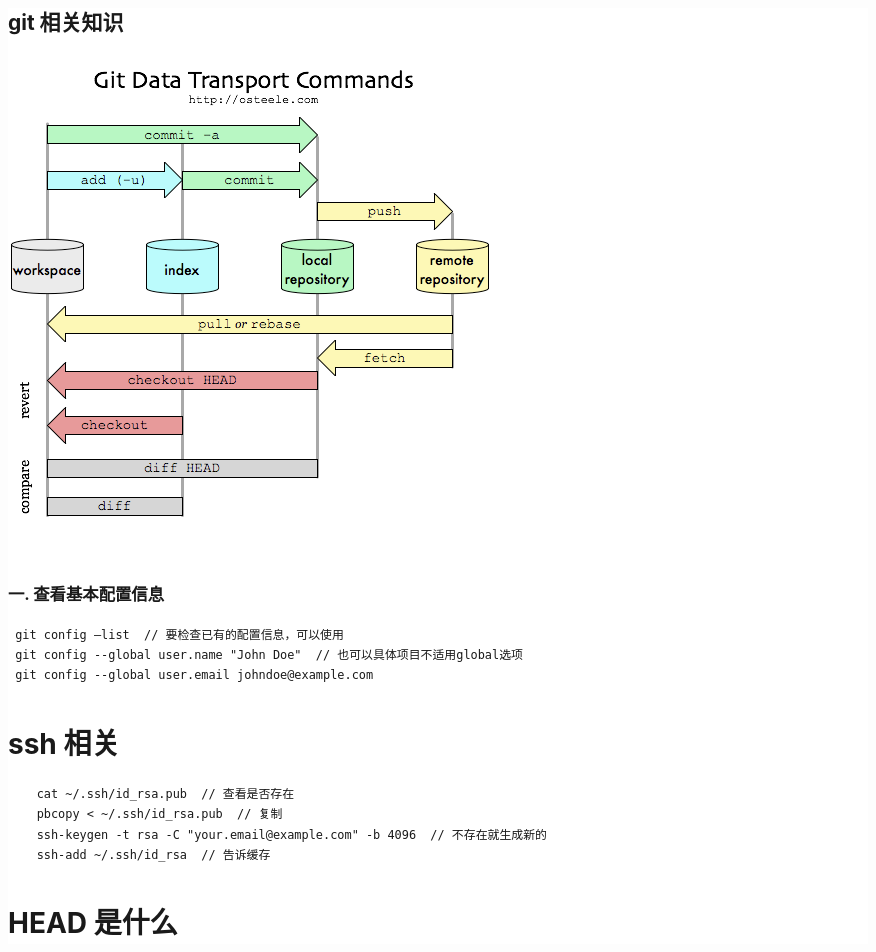 ## git 相关知识

![分布式代码管理](./git.jpg "分布式代码管理")


### 一. 查看基本配置信息

```
 git config –list  // 要检查已有的配置信息，可以使用
 git config --global user.name "John Doe"  // 也可以具体项目不适用global选项
 git config --global user.email johndoe@example.com

```

# ssh 相关
```
    cat ~/.ssh/id_rsa.pub  // 查看是否存在
    pbcopy < ~/.ssh/id_rsa.pub  // 复制
    ssh-keygen -t rsa -C "your.email@example.com" -b 4096  // 不存在就生成新的
    ssh-add ~/.ssh/id_rsa  // 告诉缓存
```


#  HEAD 是什么